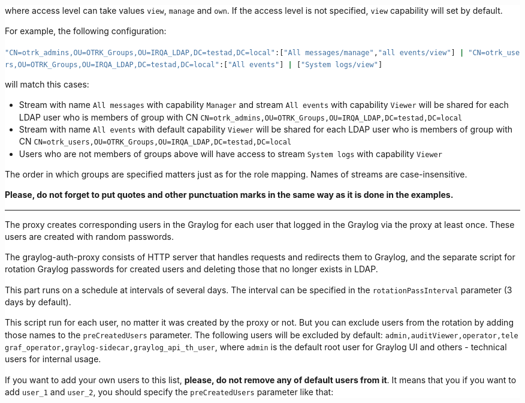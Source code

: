 where access level can take values `view`, `manage` and `own`. If the access level is not specified, `view` capability
will set by default.

For example, the following configuration:

```bash
"CN=otrk_admins,OU=OTRK_Groups,OU=IRQA_LDAP,DC=testad,DC=local":["All messages/manage","all events/view"] | "CN=otrk_users,OU=OTRK_Groups,OU=IRQA_LDAP,DC=testad,DC=local":["All events"] | ["System logs/view"]
```

will match this cases:

* Stream with name `All messages` with capability `Manager` and stream `All events` with capability `Viewer` will be
  shared for each LDAP user who is members of group
  with CN `CN=otrk_admins,OU=OTRK_Groups,OU=IRQA_LDAP,DC=testad,DC=local`
* Stream with name `All events` with default capability `Viewer` will be shared for each LDAP user who is members of
  group with CN `CN=otrk_users,OU=OTRK_Groups,OU=IRQA_LDAP,DC=testad,DC=local`
* Users who are not members of groups above will have access to stream `System logs` with capability `Viewer`

The order in which groups are specified matters just as for the role mapping. Names of streams are case-insensitive.

**Please, do not forget to put quotes and other punctuation marks in the same way as it is done in the examples.**

---

The proxy creates corresponding users in the Graylog for each user that logged in the Graylog via the proxy
at least once. These users are created with random passwords.

The graylog-auth-proxy consists of HTTP server that handles requests and redirects them to Graylog, and the separate
script for rotation Graylog passwords for created users and deleting those that no longer exists in LDAP.

This part runs on a schedule at intervals of several days. The interval can be specified in the
`rotationPassInterval` parameter (3 days by default).

This script run for each user, no matter it was created by the proxy or not. But you can exclude users from the
rotation by adding those names to the `preCreatedUsers` parameter. The following users will be excluded by default:
`admin,auditViewer,operator,telegraf_operator,graylog-sidecar,graylog_api_th_user`, where `admin` is the default
root user for Graylog UI and others - technical users for internal usage.

If you want to add your own users to this list, **please, do not remove any of default users from it**. It means that
you if you want to add `user_1` and `user_2`, you should specify the `preCreatedUsers` parameter like that:
